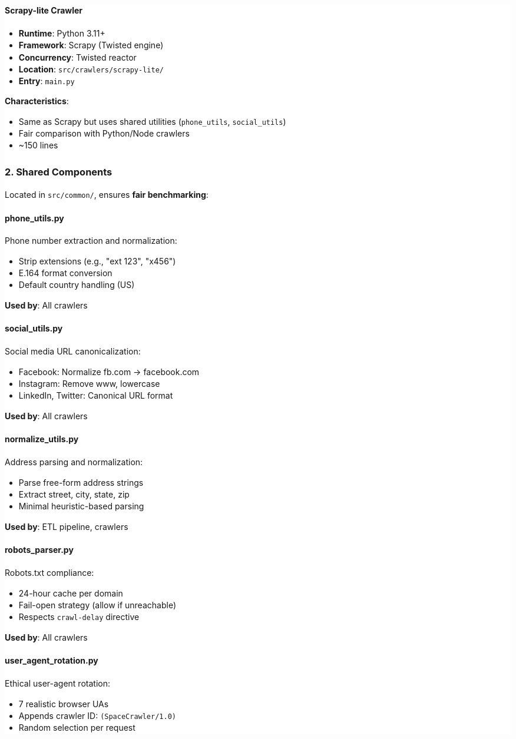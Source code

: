 #### Scrapy-lite Crawler
- **Runtime**: Python 3.11+
- **Framework**: Scrapy (Twisted engine)
- **Concurrency**: Twisted reactor
- **Location**: `src/crawlers/scrapy-lite/`
- **Entry**: `main.py`

**Characteristics**:
- Same as Scrapy but uses shared utilities (`phone_utils`, `social_utils`)
- Fair comparison with Python/Node crawlers
- ~150 lines

### 2. Shared Components

Located in `src/common/`, ensures **fair benchmarking**:

#### phone_utils.py
Phone number extraction and normalization:
- Strip extensions (e.g., "ext 123", "x456")
- E.164 format conversion
- Default country handling (US)

**Used by**: All crawlers

#### social_utils.py
Social media URL canonicalization:
- Facebook: Normalize fb.com → facebook.com
- Instagram: Remove www, lowercase
- LinkedIn, Twitter: Canonical URL format

**Used by**: All crawlers

#### normalize_utils.py
Address parsing and normalization:
- Parse free-form address strings
- Extract street, city, state, zip
- Minimal heuristic-based parsing

**Used by**: ETL pipeline, crawlers

#### robots_parser.py
Robots.txt compliance:
- 24-hour cache per domain
- Fail-open strategy (allow if unreachable)
- Respects `crawl-delay` directive

**Used by**: All crawlers

#### user_agent_rotation.py
Ethical user-agent rotation:
- 7 realistic browser UAs
- Appends crawler ID: `(SpaceCrawler/1.0)`
- Random selection per request
